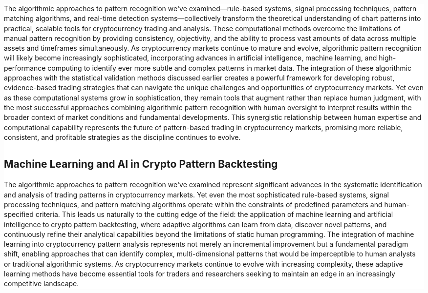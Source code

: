 The algorithmic approaches to pattern recognition we've examined—rule-based systems, signal processing techniques, pattern matching algorithms, and real-time detection systems—collectively transform the theoretical understanding of chart patterns into practical, scalable tools for cryptocurrency trading and analysis. These computational methods overcome the limitations of manual pattern recognition by providing consistency, objectivity, and the ability to process vast amounts of data across multiple assets and timeframes simultaneously. As cryptocurrency markets continue to mature and evolve, algorithmic pattern recognition will likely become increasingly sophisticated, incorporating advances in artificial intelligence, machine learning, and high-performance computing to identify ever more subtle and complex patterns in market data. The integration of these algorithmic approaches with the statistical validation methods discussed earlier creates a powerful framework for developing robust, evidence-based trading strategies that can navigate the unique challenges and opportunities of cryptocurrency markets. Yet even as these computational systems grow in sophistication, they remain tools that augment rather than replace human judgment, with the most successful approaches combining algorithmic pattern recognition with human oversight to interpret results within the broader context of market conditions and fundamental developments. This synergistic relationship between human expertise and computational capability represents the future of pattern-based trading in cryptocurrency markets, promising more reliable, consistent, and profitable strategies as the discipline continues to evolve.

## Machine Learning and AI in Crypto Pattern Backtesting

<think>The algorithmic approaches to pattern recognition we've examined represent significant advances in the systematic identification and analysis of trading patterns in cryptocurrency markets. Yet even the most sophisticated rule-based systems, signal processing techniques, and pattern matching algorithms operate within the constraints of predefined parameters and human-specified criteria. This leads us naturally to the cutting edge of the field: the application of machine learning and artificial intelligence to crypto pattern backtesting, where adaptive algorithms can learn from data, discover novel patterns, and continuously refine their analytical capabilities beyond the limitations of static human programming. The integration of machine learning into cryptocurrency pattern analysis represents not merely an incremental improvement but a fundamental paradigm shift, enabling approaches that can identify complex, multi-dimensional patterns that would be imperceptible to human analysts or traditional algorithmic systems. As cryptocurrency markets continue to evolve with increasing complexity, these adaptive learning methods have become essential tools for traders and researchers seeking to maintain an edge in an increasingly competitive landscape.
